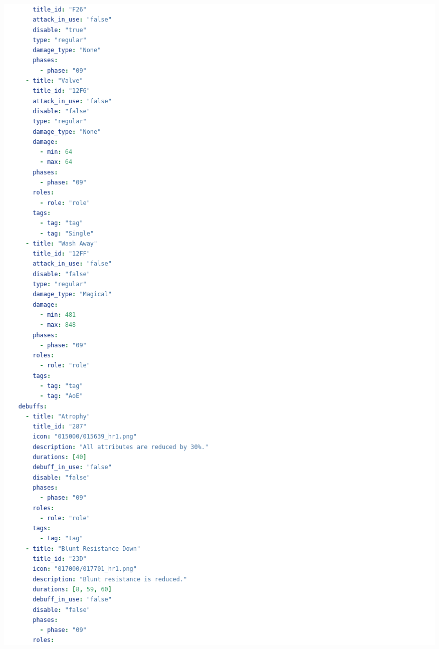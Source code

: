 ```yaml
        title_id: "F26"
        attack_in_use: "false"
        disable: "true"
        type: "regular"
        damage_type: "None"
        phases:
          - phase: "09"
      - title: "Valve"
        title_id: "12F6"
        attack_in_use: "false"
        disable: "false"
        type: "regular"
        damage_type: "None"
        damage:
          - min: 64
          - max: 64
        phases:
          - phase: "09"
        roles:
          - role: "role"
        tags:
          - tag: "tag"
          - tag: "Single"
      - title: "Wash Away"
        title_id: "12FF"
        attack_in_use: "false"
        disable: "false"
        type: "regular"
        damage_type: "Magical"
        damage:
          - min: 481
          - max: 848
        phases:
          - phase: "09"
        roles:
          - role: "role"
        tags:
          - tag: "tag"
          - tag: "AoE"
    debuffs:
      - title: "Atrophy"
        title_id: "287"
        icon: "015000/015639_hr1.png"
        description: "All attributes are reduced by 30%."
        durations: [40]
        debuff_in_use: "false"
        disable: "false"
        phases:
          - phase: "09"
        roles:
          - role: "role"
        tags:
          - tag: "tag"
      - title: "Blunt Resistance Down"
        title_id: "23D"
        icon: "017000/017701_hr1.png"
        description: "Blunt resistance is reduced."
        durations: [8, 59, 60]
        debuff_in_use: "false"
        disable: "false"
        phases:
          - phase: "09"
        roles:
```